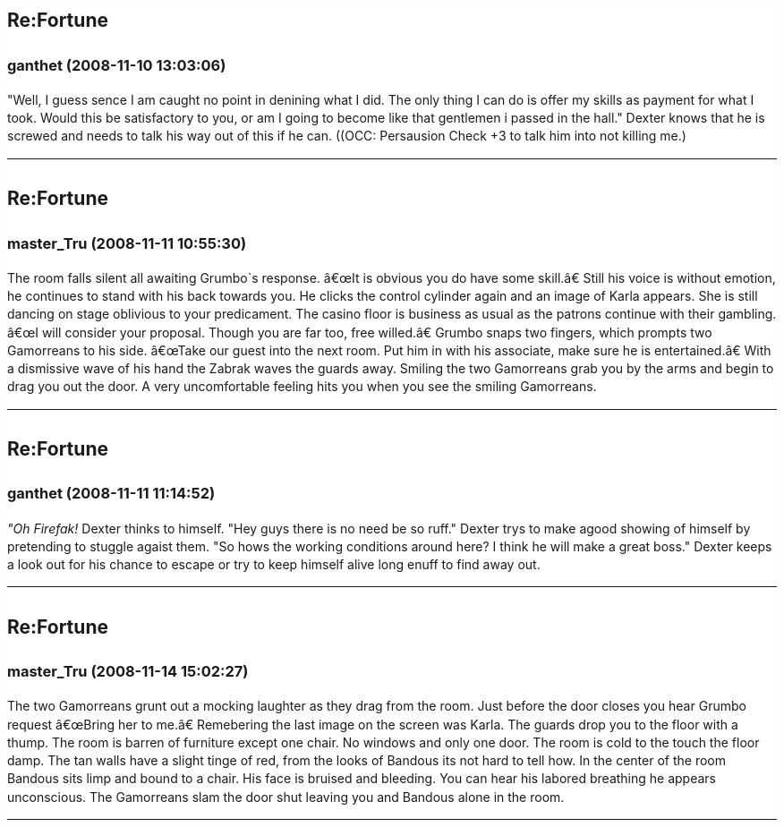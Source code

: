 
## Re:Fortune

### **ganthet** (2008-11-10 13:03:06)

"Well, I guess sence I am caught no point in denining what I did. The only thing I can do is offer my skills as payment for what I took. Would this be satisfactory to you, or am I going to become like that gentlemen i passed in the hall." Dexter knows that he is screwed and needs to talk his way out of this if he can.
((OCC: Persausion Check +3 to talk him into not killing me.)

---

## Re:Fortune

### **master_Tru** (2008-11-11 10:55:30)

The room falls silent all awaiting Grumbo`s response. â€œIt is obvious you do have some skill.â€ Still his voice is without emotion, he continues to stand with his back towards you. He clicks the control cylinder again and an image of Karla appears.
She is still dancing on stage oblivious to your predicament. The casino floor is business as usual as the patrons continue with their gambling. â€œI will consider your proposal. Though you are far too, free willed.â€ Grumbo snaps two fingers, which prompts two Gamorreans to his side.
â€œTake our guest into the next room. Put him in with his associate, make sure he is entertained.â€ With a dismissive wave of his hand the Zabrak waves the guards away.
Smiling the two Gamorreans grab you by the arms and begin to drag you out the door. A very uncomfortable feeling hits you when you see the smiling Gamorreans.

---

## Re:Fortune

### **ganthet** (2008-11-11 11:14:52)

*"Oh Firefak!* Dexter thinks to himself. "Hey guys there is no need be so ruff." Dexter trys to make agood showing of himself by pretending to stuggle agaist them. "So hows the working conditions around here? I think he will make a great boss." Dexter keeps a look out for his chance to escape or try to keep himself alive long enuff to find away out.

---

## Re:Fortune

### **master_Tru** (2008-11-14 15:02:27)

The two Gamorreans grunt out a mocking laughter as they drag from the room. Just before the door closes you hear Grumbo request â€œBring her to me.â€ Remebering the last image on the screen was Karla.
The guards drop you to the floor with a thump. The room is barren of furniture except one chair. No windows and only one door. The room is cold to the touch the floor damp. The tan walls have a slight tinge of red, from the looks of Bandous its not hard to tell how.
In the center of the room Bandous sits limp and bound to a chair. His face is bruised and bleeding. You can hear his labored breathing he appears unconscious. The Gamorreans slam the door shut leaving you and Bandous alone in the room.

---